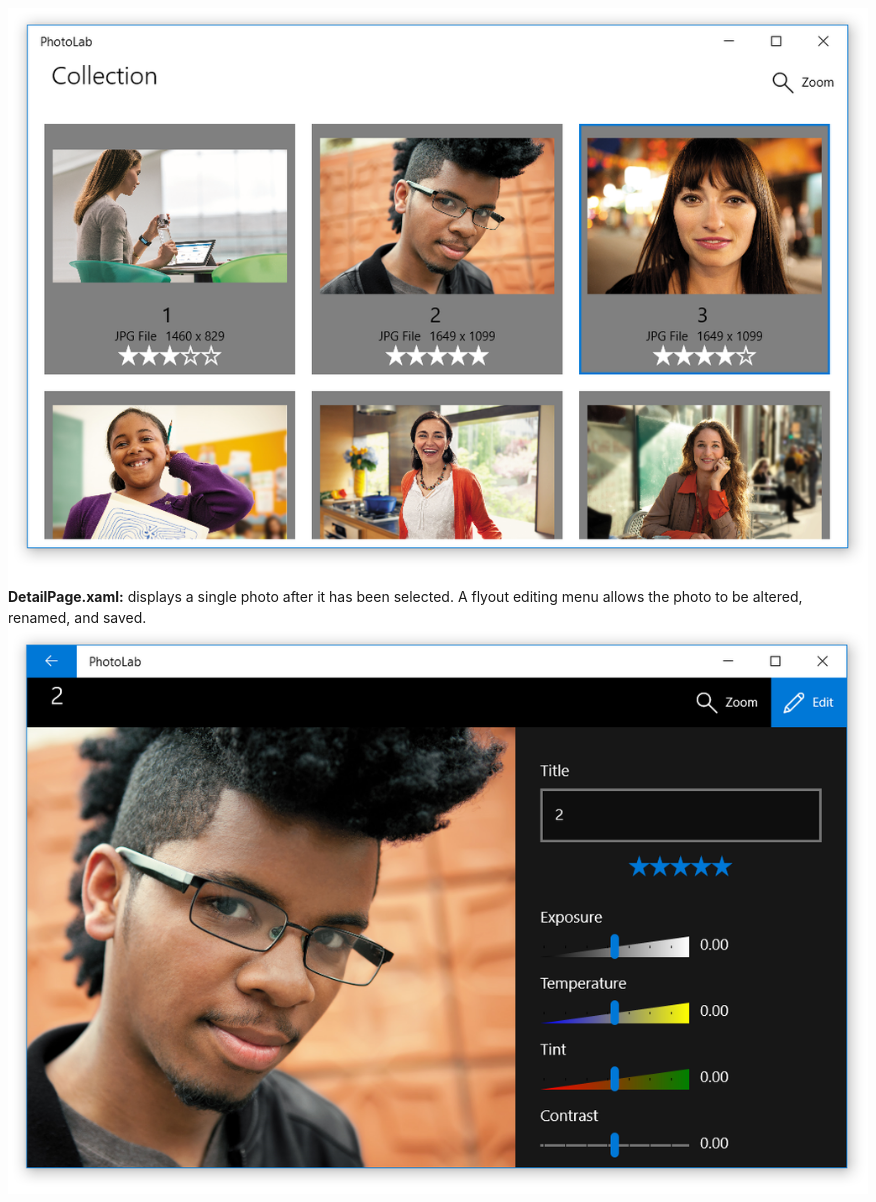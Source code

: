 ![MainPage](../basics/images/xaml-basics/mainpage.png)

**DetailPage.xaml:** displays a single photo after it has been selected. A flyout editing menu allows the photo to be altered, renamed, and saved.
![DetailPage](../basics/images/xaml-basics/detailpage.png)
